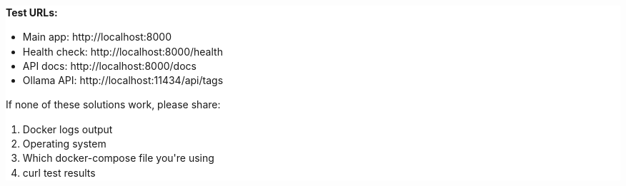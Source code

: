 ```bash
```

**Test URLs:**
- Main app: http://localhost:8000
- Health check: http://localhost:8000/health
- API docs: http://localhost:8000/docs
- Ollama API: http://localhost:11434/api/tags

If none of these solutions work, please share:
1. Docker logs output
2. Operating system
3. Which docker-compose file you're using
4. curl test results
